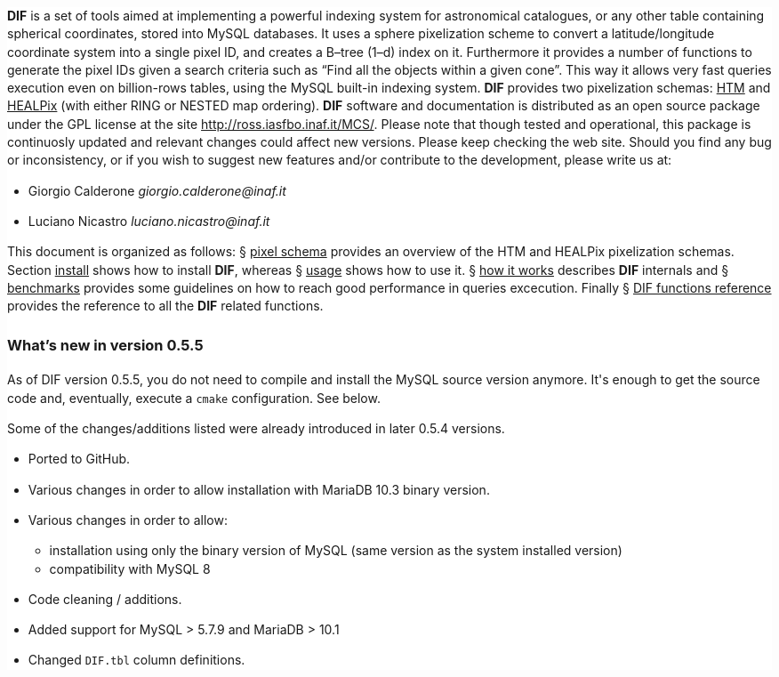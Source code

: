 **DIF** is a set of tools aimed at implementing a powerful indexing
system for astronomical catalogues, or any other table containing
spherical coordinates, stored into MySQL databases. It uses a sphere
pixelization scheme to convert a latitude/longitude coordinate system
into a single pixel ID, and creates a B–tree (1–d) index on it.
Furthermore it provides a number of functions to generate the pixel IDs
given a search criteria such as “Find all the objects within a given
cone”. This way it allows very fast queries execution even on
billion-rows tables, using the MySQL built-in indexing system.
**DIF** provides two pixelization schemas: [HTM][1] and [HEALPix][2]
(with either RING or NESTED map ordering). **DIF** software and
documentation is distributed as an open source package under the GPL
license at the site <http://ross.iasfbo.inaf.it/MCS/>. Please note that
though tested and operational, this package is continuosly updated and
relevant changes could affect new versions. Please keep checking the web
site. Should you find any bug or inconsistency, or if you wish to
suggest new features and/or contribute to the development, please write
us at:

-   Giorgio Calderone _giorgio.calderone@inaf.it_

-   Luciano Nicastro _luciano.nicastro@inaf.it_

This document is organized as follows: § [pixel schema](#the-healpix-and-htm-pixelization-schemas) provides an
overview of the HTM and HEALPix pixelization schemas. Section [install](#dif-installation)
shows how to install **DIF**, whereas § [usage](#dif-usage) shows how to
use it. § [how it works](#how-dif-works) describes **DIF** internals and
§ [benchmarks](#benchmarks-and-guidelines-for-using-dif) provides some guidelines on how to reach good performance
in queries excecution. Finally § [DIF functions reference](#dif-functions-reference)
provides the reference to all the **DIF** related functions.

### What’s new in version 0.5.5

As of DIF version 0.5.5, you do not need to compile and install the MySQL
source version anymore. It's enough to get the source code and, eventually,
execute a `cmake` configuration. See below.

Some of the changes/additions listed were already introduced in later 0.5.4 versions.

- Ported to GitHub.

- Various changes in order to allow installation with MariaDB 10.3 binary version.

- Various changes in order to allow:
    - installation using only the binary version of MySQL (same version as the system installed version)
    - compatibility with MySQL 8

- Code cleaning / additions.

- Added support for MySQL > 5.7.9 and MariaDB > 10.1

- Changed `DIF.tbl` column definitions.


[1]: <http://www.skyserver.org/htm/> "HTM scheme"
[2]: <https://healpix.sourceforge.io/> "HEALPix schema"
[^3]: L. Nicastro and G. Calderone: *Multiple depth DB tables indexing